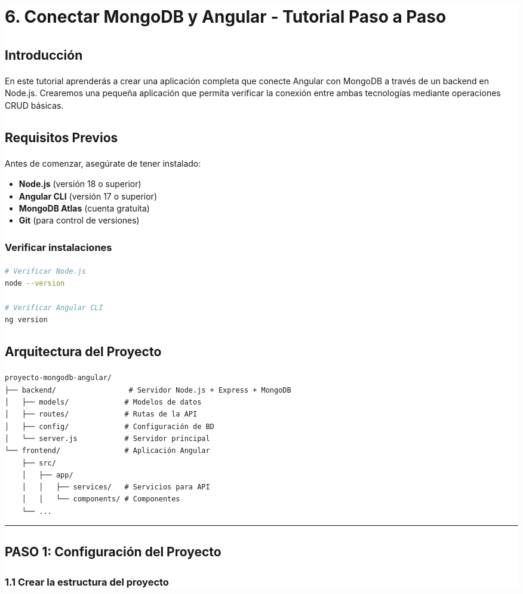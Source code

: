 # 6. Conectar MongoDB y Angular - Tutorial Paso a Paso

## Introducción

En este tutorial aprenderás a crear una aplicación completa que conecte Angular con MongoDB a través de un backend en Node.js. Crearemos una pequeña aplicación que permita verificar la conexión entre ambas tecnologías mediante operaciones CRUD básicas.

## Requisitos Previos

Antes de comenzar, asegúrate de tener instalado:

- **Node.js** (versión 18 o superior)
- **Angular CLI** (versión 17 o superior)
- **MongoDB Atlas** (cuenta gratuita)
- **Git** (para control de versiones)

### Verificar instalaciones

```bash
# Verificar Node.js
node --version

# Verificar Angular CLI
ng version
```

## Arquitectura del Proyecto

```
proyecto-mongodb-angular/
├── backend/                 # Servidor Node.js + Express + MongoDB
│   ├── models/             # Modelos de datos
│   ├── routes/             # Rutas de la API
│   ├── config/             # Configuración de BD
│   └── server.js           # Servidor principal
└── frontend/               # Aplicación Angular
    ├── src/
    │   ├── app/
    │   │   ├── services/   # Servicios para API
    │   │   └── components/ # Componentes
    └── ...
```

---

## PASO 1: Configuración del Proyecto

### 1.1 Crear la estructura del proyecto
